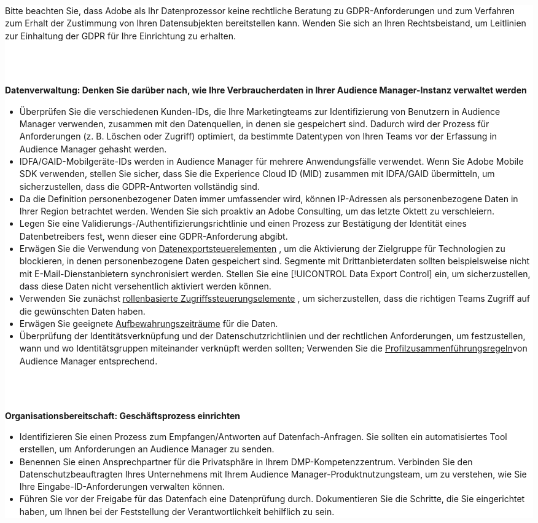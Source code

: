 Bitte beachten Sie, dass Adobe als Ihr Datenprozessor keine rechtliche Beratung zu GDPR-Anforderungen und zum Verfahren zum Erhalt der Zustimmung von Ihren Datensubjekten bereitstellen kann. Wenden Sie sich an Ihren Rechtsbeistand, um Leitlinien zur Einhaltung der GDPR für Ihre Einrichtung zu erhalten.

<br> 

**Datenverwaltung: Denken Sie darüber nach, wie Ihre Verbraucherdaten in Ihrer Audience Manager-Instanz verwaltet werden**

* Überprüfen Sie die verschiedenen Kunden-IDs, die Ihre Marketingteams zur Identifizierung von Benutzern in Audience Manager verwenden, zusammen mit den Datenquellen, in denen sie gespeichert sind. Dadurch wird der Prozess für Anforderungen (z. B. Löschen oder Zugriff) optimiert, da bestimmte Datentypen von Ihren Teams vor der Erfassung in Audience Manager gehasht werden.
* IDFA/GAID-Mobilgeräte-IDs werden in Audience Manager für mehrere Anwendungsfälle verwendet. Wenn Sie Adobe Mobile SDK verwenden, stellen Sie sicher, dass Sie die Experience Cloud ID (MID) zusammen mit IDFA/GAID übermitteln, um sicherzustellen, dass die GDPR-Antworten vollständig sind.
* Da die Definition personenbezogener Daten immer umfassender wird, können IP-Adressen als personenbezogene Daten in Ihrer Region betrachtet werden. Wenden Sie sich proaktiv an Adobe Consulting, um das letzte Oktett zu verschleiern.
* Legen Sie eine Validierungs-/Authentifizierungsrichtlinie und einen Prozess zur Bestätigung der Identität eines Datenbetreibers fest, wenn dieser eine GDPR-Anforderung abgibt.
* Erwägen Sie die Verwendung von [Datenexportsteuerelementen](../../features/data-export-controls.md) , um die Aktivierung der Zielgruppe für Technologien zu blockieren, in denen personenbezogene Daten gespeichert sind. Segmente mit Drittanbieterdaten sollten beispielsweise nicht mit E-Mail-Dienstanbietern synchronisiert werden. Stellen Sie eine [!UICONTROL Data Export Control] ein, um sicherzustellen, dass diese Daten nicht versehentlich aktiviert werden können.
* Verwenden Sie zunächst [rollenbasierte Zugriffssteuerungselemente](../../features/administration/administration-overview.md) , um sicherzustellen, dass die richtigen Teams Zugriff auf die gewünschten Daten haben.
* Erwägen Sie geeignete [Aufbewahrungszeiträume](../../faq/faq-privacy.md#data-retention-faq) für die Daten.
* Überprüfung der Identitätsverknüpfung und der Datenschutzrichtlinien und der rechtlichen Anforderungen, um festzustellen, wann und wo Identitätsgruppen miteinander verknüpft werden sollten; Verwenden Sie die [Profilzusammenführungsregeln](../../features/profile-merge-rules/merge-rules-overview.md)von Audience Manager entsprechend.

<br> 

**Organisationsbereitschaft: Geschäftsprozess einrichten**

* Identifizieren Sie einen Prozess zum Empfangen/Antworten auf Datenfach-Anfragen. Sie sollten ein automatisiertes Tool erstellen, um Anforderungen an Audience Manager zu senden.
* Benennen Sie einen Ansprechpartner für die Privatsphäre in Ihrem DMP-Kompetenzzentrum. Verbinden Sie den Datenschutzbeauftragten Ihres Unternehmens mit Ihrem Audience Manager-Produktnutzungsteam, um zu verstehen, wie Sie Ihre Eingabe-ID-Anforderungen verwalten können.
* Führen Sie vor der Freigabe für das Datenfach eine Datenprüfung durch. Dokumentieren Sie die Schritte, die Sie eingerichtet haben, um Ihnen bei der Feststellung der Verantwortlichkeit behilflich zu sein.

